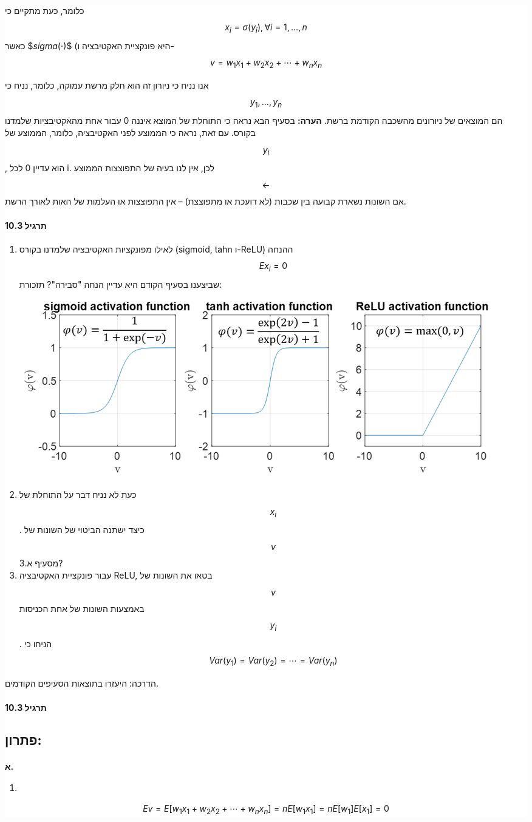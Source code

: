 כלומר, כעת מתקיים כי $$x_i=\sigma(y_i ), \forall i=1, \dots,n$$
כאשר $$sigma (\cdot)\$$  (היא פונקציית האקטיבציה ו-
$$v=w_1 x_1+w_2 x_2+⋯+w_n x_n$$

אנו נניח כי ניורון זה הוא חלק מרשת עמוקה, כלומר, נניח כי $$y_1,\dots,y_n$$ הם המוצאים של ניורונים מהשכבה הקודמת ברשת.
**הערה:** בסעיף הבא נראה כי התוחלת של המוצא איננה 0 עבור אחת מהאקטיבציות שלמדנו בקורס. עם זאת, נראה כי הממוצע לפני האקטיבציה, כלומר, הממוצע של $$y_i$$,
 הוא עדיין 0 לכל i. לכן, אין לנו בעיה של התפוצצות הממוצע $$\leftarrow$$ אם השונות נשארת קבועה בין שכבות (לא דועכת או מתפוצצת) – אין התפוצצות או העלמות של האות לאורך הרשת.

</section><section markdown="1">

#### תרגיל 10.3

1. לאילו מפונקציות האקטיבציה שלמדנו בקורס (sigmoid, tahn ו-ReLU) ההנחה $$Ex_i=0$$ שביצענו בסעיף הקודם היא עדיין הנחה "סבירה"? תזכורת:
  ![png](Q3_3.png)
2. כעת לא נניח דבר על התוחלת של  $$x_i$$. כיצד ישתנה הביטוי של השונות של  $$v$$ מסעיף א.3?
3. עבור פונקציית האקטיבציה ReLU, בטאו את השונות של $$v$$ באמצעות השונות של אחת הכניסות $$y_i$$. הניחו כי $$Var(y_1 )=Var(y_2 )=\cdots=Var(y_n)$$ 

הדרכה: היעזרו בתוצאות הסעיפים הקודמים.

</section><section markdown="1">

#### תרגיל 10.3

## פתרון:

**א.**

1.

  $$
  Ev=E[w_1 x_1+w_2 x_2+⋯+w_n x_n ]=nE[w_1 x_1 ]=nE[w_1 ]E[x_1 ]=0
  $$
